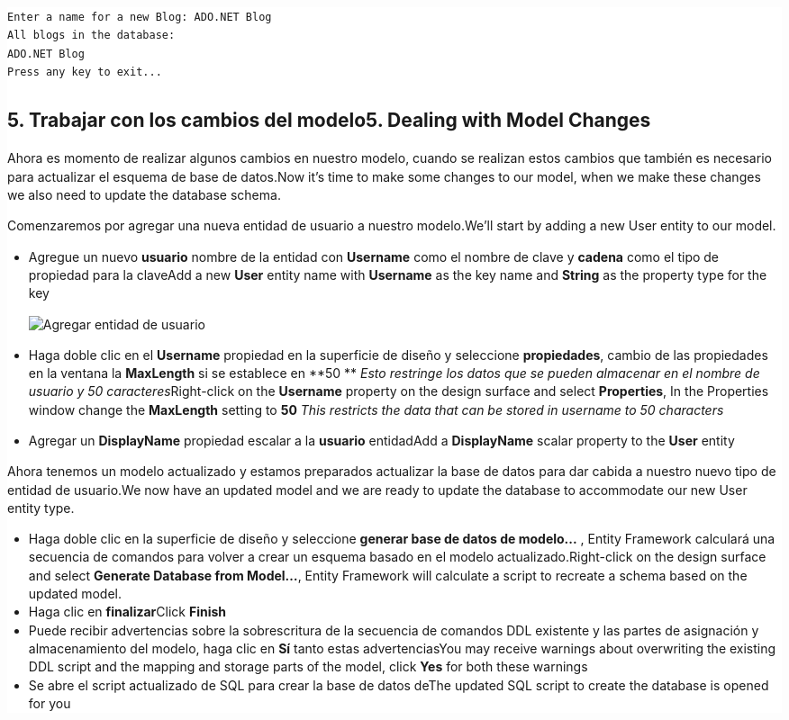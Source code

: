 ```
Enter a name for a new Blog: ADO.NET Blog
All blogs in the database:
ADO.NET Blog
Press any key to exit...
```

## <a name="5-dealing-with-model-changes"></a><span data-ttu-id="8a00b-187">5. Trabajar con los cambios del modelo</span><span class="sxs-lookup"><span data-stu-id="8a00b-187">5. Dealing with Model Changes</span></span>

<span data-ttu-id="8a00b-188">Ahora es momento de realizar algunos cambios en nuestro modelo, cuando se realizan estos cambios que también es necesario para actualizar el esquema de base de datos.</span><span class="sxs-lookup"><span data-stu-id="8a00b-188">Now it’s time to make some changes to our model, when we make these changes we also need to update the database schema.</span></span>

<span data-ttu-id="8a00b-189">Comenzaremos por agregar una nueva entidad de usuario a nuestro modelo.</span><span class="sxs-lookup"><span data-stu-id="8a00b-189">We’ll start by adding a new User entity to our model.</span></span>

-   <span data-ttu-id="8a00b-190">Agregue un nuevo **usuario** nombre de la entidad con **Username** como el nombre de clave y **cadena** como el tipo de propiedad para la clave</span><span class="sxs-lookup"><span data-stu-id="8a00b-190">Add a new **User** entity name with **Username** as the key name and **String** as the property type for the key</span></span>

    ![Agregar entidad de usuario](~/ef6/media/adduserentity.png)

-   <span data-ttu-id="8a00b-192">Haga doble clic en el **Username** propiedad en la superficie de diseño y seleccione **propiedades**, cambio de las propiedades en la ventana la **MaxLength** si se establece en \*\*50 \*\* 
     *Esto restringe los datos que se pueden almacenar en el nombre de usuario y 50 caracteres*</span><span class="sxs-lookup"><span data-stu-id="8a00b-192">Right-click on the **Username** property on the design surface and select **Properties**, In the Properties window change the **MaxLength** setting to **50**
*This restricts the data that can be stored in username to 50 characters*</span></span>
-   <span data-ttu-id="8a00b-193">Agregar un **DisplayName** propiedad escalar a la **usuario** entidad</span><span class="sxs-lookup"><span data-stu-id="8a00b-193">Add a **DisplayName** scalar property to the **User** entity</span></span>

<span data-ttu-id="8a00b-194">Ahora tenemos un modelo actualizado y estamos preparados actualizar la base de datos para dar cabida a nuestro nuevo tipo de entidad de usuario.</span><span class="sxs-lookup"><span data-stu-id="8a00b-194">We now have an updated model and we are ready to update the database to accommodate our new User entity type.</span></span>

-   <span data-ttu-id="8a00b-195">Haga doble clic en la superficie de diseño y seleccione **generar base de datos de modelo...** , Entity Framework calculará una secuencia de comandos para volver a crear un esquema basado en el modelo actualizado.</span><span class="sxs-lookup"><span data-stu-id="8a00b-195">Right-click on the design surface and select **Generate Database from Model…**, Entity Framework will calculate a script to recreate a schema based on the updated model.</span></span>
-   <span data-ttu-id="8a00b-196">Haga clic en **finalizar**</span><span class="sxs-lookup"><span data-stu-id="8a00b-196">Click **Finish**</span></span>
-   <span data-ttu-id="8a00b-197">Puede recibir advertencias sobre la sobrescritura de la secuencia de comandos DDL existente y las partes de asignación y almacenamiento del modelo, haga clic en **Sí** tanto estas advertencias</span><span class="sxs-lookup"><span data-stu-id="8a00b-197">You may receive warnings about overwriting the existing DDL script and the mapping and storage parts of the model, click **Yes** for both these warnings</span></span>
-   <span data-ttu-id="8a00b-198">Se abre el script actualizado de SQL para crear la base de datos de</span><span class="sxs-lookup"><span data-stu-id="8a00b-198">The updated SQL script to create the database is opened for you</span></span>  